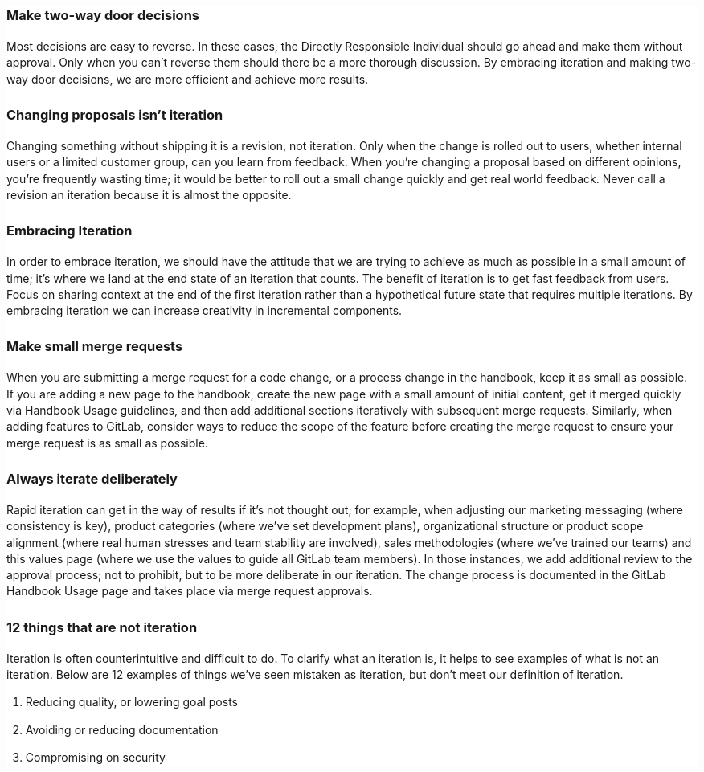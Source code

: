 ### Make two-way door decisions

Most decisions are easy to reverse. In these cases, the Directly Responsible Individual should go ahead and make them without approval. Only when you can’t reverse them should there be a more thorough discussion. By embracing iteration and making two-way door decisions, we are more efficient and achieve more results.

### Changing proposals isn’t iteration

Changing something without shipping it is a revision, not iteration. Only when the change is rolled out to users, whether internal users or a limited customer group, can you learn from feedback. When you’re changing a proposal based on different opinions, you’re frequently wasting time; it would be better to roll out a small change quickly and get real world feedback. Never call a revision an iteration because it is almost the opposite.

### Embracing Iteration

In order to embrace iteration, we should have the attitude that we are trying to achieve as much as possible in a small amount of time; it’s where we land at the end state of an iteration that counts. The benefit of iteration is to get fast feedback from users. Focus on sharing context at the end of the first iteration rather than a hypothetical future state that requires multiple iterations. By embracing iteration we can increase creativity in incremental components.

### Make small merge requests

When you are submitting a merge request for a code change, or a process change in the handbook, keep it as small as possible. If you are adding a new page to the handbook, create the new page with a small amount of initial content, get it merged quickly via Handbook Usage guidelines, and then add additional sections iteratively with subsequent merge requests. Similarly, when adding features to GitLab, consider ways to reduce the scope of the feature before creating the merge request to ensure your merge request is as small as possible.

### Always iterate deliberately

Rapid iteration can get in the way of results if it’s not thought out; for example, when adjusting our marketing messaging (where consistency is key), product categories (where we’ve set development plans), organizational structure or product scope alignment (where real human stresses and team stability are involved), sales methodologies (where we’ve trained our teams) and this values page (where we use the values to guide all GitLab team members). In those instances, we add additional review to the approval process; not to prohibit, but to be more deliberate in our iteration. The change process is documented in the GitLab Handbook Usage page and takes place via merge request approvals.

### 12 things that are not iteration

Iteration is often counterintuitive and difficult to do. To clarify what an iteration is, it helps to see examples of what is not an iteration. Below are 12 examples of things we’ve seen mistaken as iteration, but don’t meet our definition of iteration.

1. Reducing quality, or lowering goal posts

1. Avoiding or reducing documentation

1. Compromising on security
